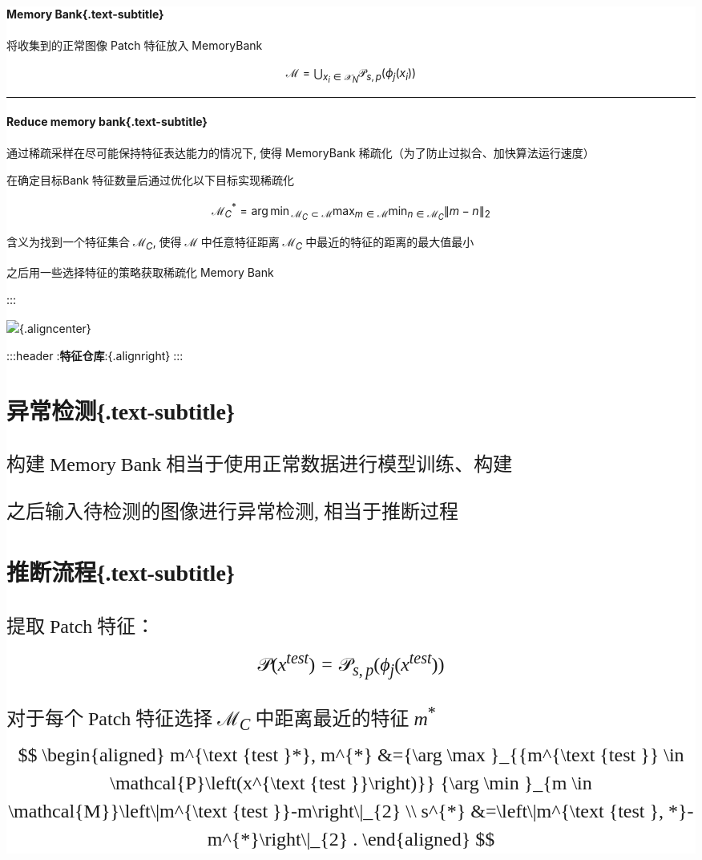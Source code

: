 #### Memory Bank{.text-subtitle}



将收集到的正常图像 Patch 特征放入 MemoryBank

$$
\mathcal{M}=\bigcup_{x_{i} \in \mathcal{X}_{N}} \mathcal{P}_{s, p}\left(\phi_{j}\left(x_{i}\right)\right)
$$

---

#### Reduce memory bank{.text-subtitle}

通过稀疏采样在尽可能保持特征表达能力的情况下, 使得 MemoryBank 稀疏化（为了防止过拟合、加快算法运行速度）

在确定目标Bank 特征数量后通过优化以下目标实现稀疏化

$$
\mathcal{M}_{C}^{*}={\arg \min  }_{\mathcal{M}_{C} \subset \mathcal{M}} \max_{m \in \mathcal{M}} \min _{n \in \mathcal{M}_{C}}\|m-n\|_{2}
$$

含义为找到一个特征集合 $\mathcal {M}_ {C}$, 使得 $\mathcal{M}$  中任意特征距离 $\mathcal{M}_{C}$ 中最近的特征的距离的最大值最小

之后用一些选择特征的策略获取稀疏化 Memory Bank

:::

![](https://uipv4.zywvvd.com:33030/HexoFiles/vvd_pc_upload/202208202207239.jpg){.aligncenter}

<slide class="bg-white" >

:::header
:**特征仓库**:{.alignright}
:::

<font face='微软雅黑' size=5>

### **异常检测**{.text-subtitle}



构建 Memory Bank 相当于使用正常数据进行模型训练、构建

之后输入待检测的图像进行异常检测, 相当于推断过程

### **推断流程**{.text-subtitle}

提取 Patch 特征：
$$
\mathcal{P}\left(x^{test}\right) = \mathcal{P}_{s, p}\left(\phi_{ j}(x^{test})\right)
$$

对于每个 Patch 特征选择 $\mathcal{M}_{C}$ 中距离最近的特征 $m^*$
$$
\begin{aligned} m^{\text {test }*}, m^{*} &={\arg \max }_{{m^{\text {test }} \in \mathcal{P}\left(x^{\text {test }}\right)}} {\arg \min }_{m \in \mathcal{M}}\left\|m^{\text {test }}-m\right\|_{2} \\ s^{*} &=\left\|m^{\text {test }, *}-m^{*}\right\|_{2} . \end{aligned}
$$

